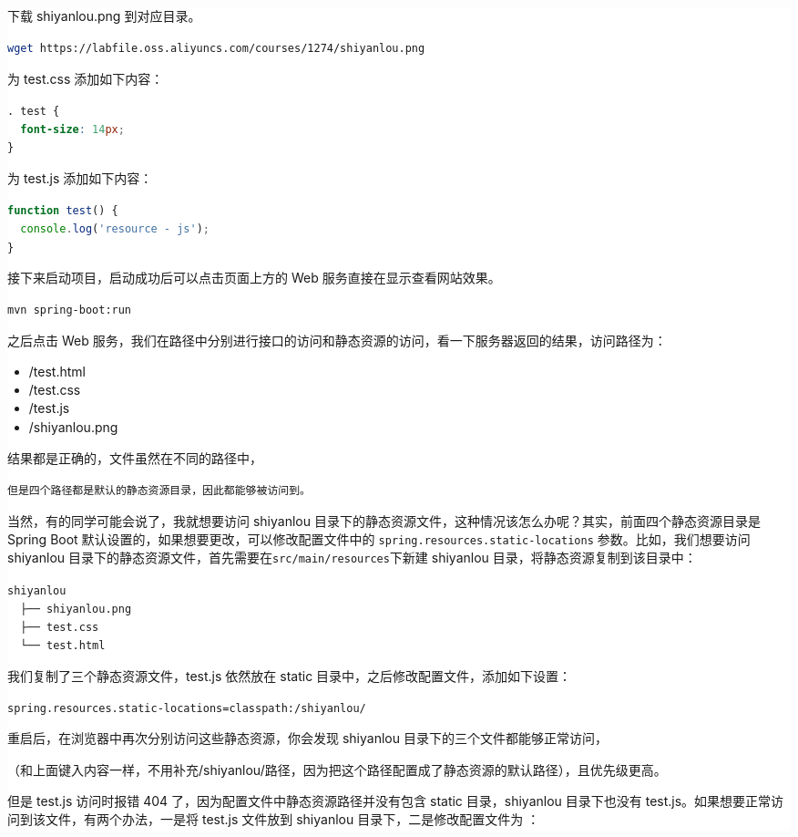 下载 shiyanlou.png 到对应目录。

```bash
wget https://labfile.oss.aliyuncs.com/courses/1274/shiyanlou.png
```

为 test.css 添加如下内容：

```css
. test {
  font-size: 14px;
}
```

为 test.js 添加如下内容：

```js
function test() {
  console.log('resource - js');
}
```

接下来启动项目，启动成功后可以点击页面上方的 Web 服务直接在显示查看网站效果。

```bash
mvn spring-boot:run
```

之后点击 Web 服务，我们在路径中分别进行接口的访问和静态资源的访问，看一下服务器返回的结果，访问路径为：

- /test.html
- /test.css
- /test.js
- /shiyanlou.png

结果都是正确的，文件虽然在不同的路径中，

`但是四个路径都是默认的静态资源目录，因此都能够被访问到。`

当然，有的同学可能会说了，我就想要访问 shiyanlou 目录下的静态资源文件，这种情况该怎么办呢？其实，前面四个静态资源目录是 Spring Boot 默认设置的，如果想要更改，可以修改配置文件中的 `spring.resources.static-locations` 参数。比如，我们想要访问 shiyanlou 目录下的静态资源文件，首先需要在`src/main/resources`下新建 shiyanlou 目录，将静态资源复制到该目录中：

```bash
shiyanlou
  ├── shiyanlou.png
  ├── test.css
  └── test.html
```

我们复制了三个静态资源文件，test.js 依然放在 static 目录中，之后修改配置文件，添加如下设置：

```properties
spring.resources.static-locations=classpath:/shiyanlou/
```

重启后，在浏览器中再次分别访问这些静态资源，你会发现 shiyanlou 目录下的三个文件都能够正常访问，

（和上面键入内容一样，不用补充/shiyanlou/路径，因为把这个路径配置成了静态资源的默认路径），且优先级更高。

但是 test.js 访问时报错 404 了，因为配置文件中静态资源路径并没有包含 static 目录，shiyanlou 目录下也没有 test.js。如果想要正常访问到该文件，有两个办法，一是将 test.js 文件放到 shiyanlou 目录下，二是修改配置文件为 ：
